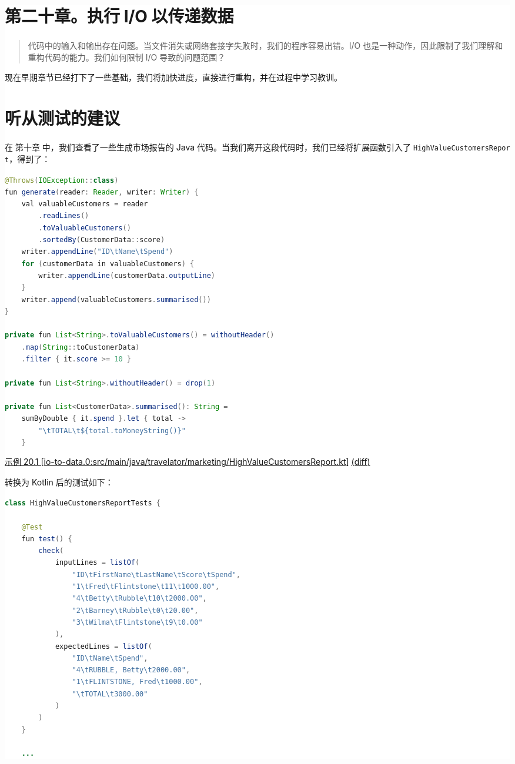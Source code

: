 # 第二十章。执行 I/O 以传递数据

> 代码中的输入和输出存在问题。当文件消失或网络套接字失败时，我们的程序容易出错。I/O 也是一种动作，因此限制了我们理解和重构代码的能力。我们如何限制 I/O 导致的问题范围？

现在早期章节已经打下了一些基础，我们将加快进度，直接进行重构，并在过程中学习教训。

# 听从测试的建议

在 第十章 中，我们查看了一些生成市场报告的 Java 代码。当我们离开这段代码时，我们已经将扩展函数引入了 `HighValue​Custo⁠mersReport`，得到了：

```java
@Throws(IOException::class)
fun generate(reader: Reader, writer: Writer) {
    val valuableCustomers = reader
        .readLines()
        .toValuableCustomers()
        .sortedBy(CustomerData::score)
    writer.appendLine("ID\tName\tSpend")
    for (customerData in valuableCustomers) {
        writer.appendLine(customerData.outputLine)
    }
    writer.append(valuableCustomers.summarised())
}

private fun List<String>.toValuableCustomers() = withoutHeader()
    .map(String::toCustomerData)
    .filter { it.score >= 10 }

private fun List<String>.withoutHeader() = drop(1)

private fun List<CustomerData>.summarised(): String =
    sumByDouble { it.spend }.let { total ->
        "\tTOTAL\t${total.toMoneyString()}"
    }
```

[示例 20.1 [io-to-data.0:src/main/java/travelator/marketing/HighValueCustomersReport.kt]](https://java-to-kotlin.dev/code.html?ref=20.1&show=file) [(diff)](https://java-to-kotlin.dev/code.html?ref=20.1&show=diff)

转换为 Kotlin 后的测试如下：

```java
class HighValueCustomersReportTests {

    @Test
    fun test() {
        check(
            inputLines = listOf(
                "ID\tFirstName\tLastName\tScore\tSpend",
                "1\tFred\tFlintstone\t11\t1000.00",
                "4\tBetty\tRubble\t10\t2000.00",
                "2\tBarney\tRubble\t0\t20.00",
                "3\tWilma\tFlintstone\t9\t0.00"
            ),
            expectedLines = listOf(
                "ID\tName\tSpend",
                "4\tRUBBLE, Betty\t2000.00",
                "1\tFLINTSTONE, Fred\t1000.00",
                "\tTOTAL\t3000.00"
            )
        )
    }

    ...
```